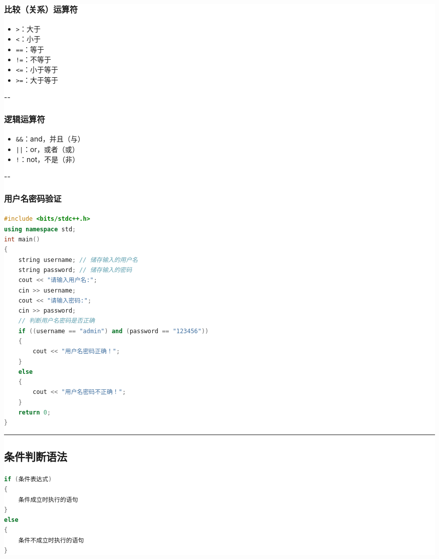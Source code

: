 ### 比较（关系）运算符

- `>`：大于
- `<`：小于
- `==`：等于
- `!=`：不等于
- `<=`：小于等于
- `>=`：大于等于

--

### 逻辑运算符

- `&&`：and，并且（与）
- `||`：or，或者（或）
- `!`：not，不是（非）

--

### 用户名密码验证

```cpp
#include <bits/stdc++.h>
using namespace std;
int main()
{
    string username; // 储存输入的用户名
    string password; // 储存输入的密码
    cout << "请输入用户名:";
    cin >> username;
    cout << "请输入密码:";
    cin >> password;
    // 判断用户名密码是否正确
    if ((username == "admin") and (password == "123456"))
    {
        cout << "用户名密码正确！";
    }
    else
    {
        cout << "用户名密码不正确！";
    }
    return 0;
}
```

---

## 条件判断语法

```cpp
if (条件表达式)
{
    条件成立时执行的语句
}
else
{
    条件不成立时执行的语句
}
```
